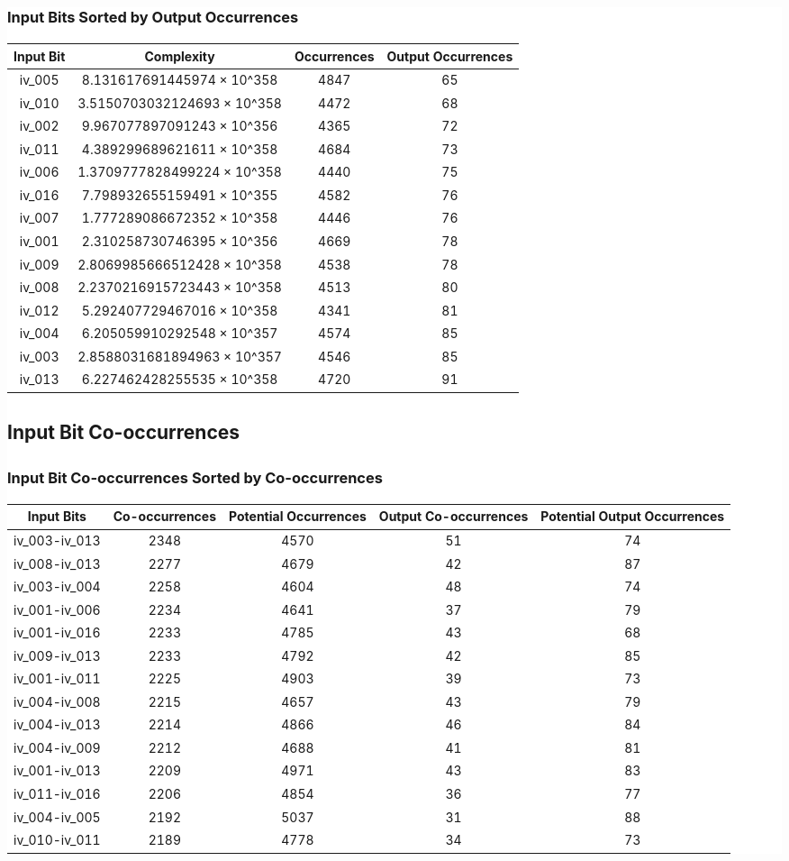 ### Input Bits Sorted by Output Occurrences

| Input Bit | Complexity | Occurrences | Output Occurrences |
|:---------:|:----------:|:-----------:|:------------------:|
| iv_005 | 8.131617691445974 × 10^358 | 4847 | 65 |
| iv_010 | 3.5150703032124693 × 10^358 | 4472 | 68 |
| iv_002 | 9.967077897091243 × 10^356 | 4365 | 72 |
| iv_011 | 4.389299689621611 × 10^358 | 4684 | 73 |
| iv_006 | 1.3709777828499224 × 10^358 | 4440 | 75 |
| iv_016 | 7.798932655159491 × 10^355 | 4582 | 76 |
| iv_007 | 1.777289086672352 × 10^358 | 4446 | 76 |
| iv_001 | 2.310258730746395 × 10^356 | 4669 | 78 |
| iv_009 | 2.8069985666512428 × 10^358 | 4538 | 78 |
| iv_008 | 2.2370216915723443 × 10^358 | 4513 | 80 |
| iv_012 | 5.292407729467016 × 10^358 | 4341 | 81 |
| iv_004 | 6.205059910292548 × 10^357 | 4574 | 85 |
| iv_003 | 2.8588031681894963 × 10^357 | 4546 | 85 |
| iv_013 | 6.227462428255535 × 10^358 | 4720 | 91 |

## Input Bit Co-occurrences

### Input Bit Co-occurrences Sorted by Co-occurrences

| Input Bits | Co-occurrences | Potential Occurrences | Output Co-occurrences | Potential Output Occurrences |
|:----------:|:--------------:|:---------------------:|:---------------------:|:----------------------------:|
| iv_003-iv_013 | 2348 | 4570 | 51 | 74 |
| iv_008-iv_013 | 2277 | 4679 | 42 | 87 |
| iv_003-iv_004 | 2258 | 4604 | 48 | 74 |
| iv_001-iv_006 | 2234 | 4641 | 37 | 79 |
| iv_001-iv_016 | 2233 | 4785 | 43 | 68 |
| iv_009-iv_013 | 2233 | 4792 | 42 | 85 |
| iv_001-iv_011 | 2225 | 4903 | 39 | 73 |
| iv_004-iv_008 | 2215 | 4657 | 43 | 79 |
| iv_004-iv_013 | 2214 | 4866 | 46 | 84 |
| iv_004-iv_009 | 2212 | 4688 | 41 | 81 |
| iv_001-iv_013 | 2209 | 4971 | 43 | 83 |
| iv_011-iv_016 | 2206 | 4854 | 36 | 77 |
| iv_004-iv_005 | 2192 | 5037 | 31 | 88 |
| iv_010-iv_011 | 2189 | 4778 | 34 | 73 |

